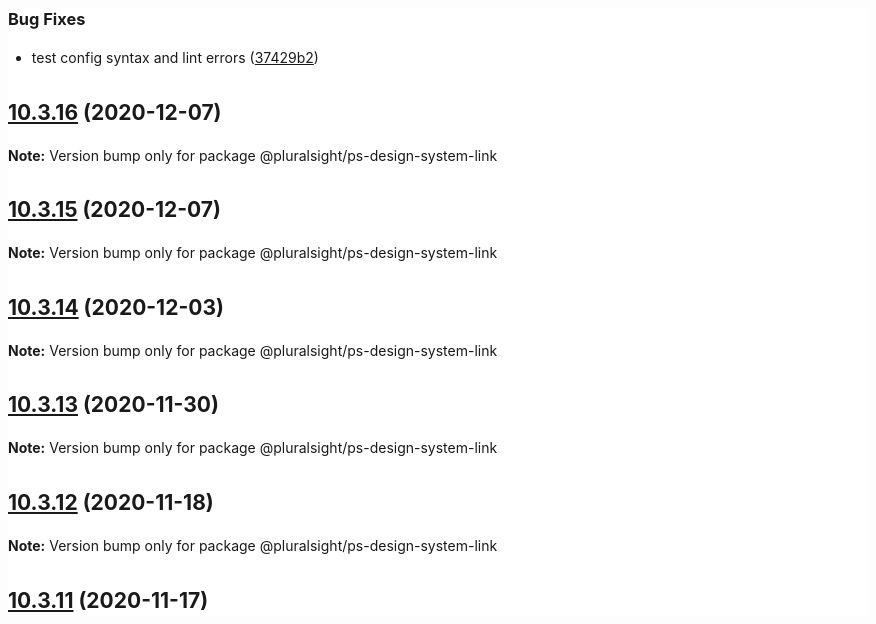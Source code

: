 ### Bug Fixes

* test config syntax and lint errors ([37429b2](https://github.com/pluralsight/design-system/commit/37429b289e428500233a3954c5bf1bb96df852a6))





## [10.3.16](https://github.com/pluralsight/design-system/compare/@pluralsight/ps-design-system-link@10.3.15...@pluralsight/ps-design-system-link@10.3.16) (2020-12-07)

**Note:** Version bump only for package @pluralsight/ps-design-system-link





## [10.3.15](https://github.com/pluralsight/design-system/compare/@pluralsight/ps-design-system-link@10.3.14...@pluralsight/ps-design-system-link@10.3.15) (2020-12-07)

**Note:** Version bump only for package @pluralsight/ps-design-system-link





## [10.3.14](https://github.com/pluralsight/design-system/compare/@pluralsight/ps-design-system-link@10.3.13...@pluralsight/ps-design-system-link@10.3.14) (2020-12-03)

**Note:** Version bump only for package @pluralsight/ps-design-system-link





## [10.3.13](https://github.com/pluralsight/design-system/compare/@pluralsight/ps-design-system-link@10.3.12...@pluralsight/ps-design-system-link@10.3.13) (2020-11-30)

**Note:** Version bump only for package @pluralsight/ps-design-system-link





## [10.3.12](https://github.com/pluralsight/design-system/compare/@pluralsight/ps-design-system-link@10.3.11...@pluralsight/ps-design-system-link@10.3.12) (2020-11-18)

**Note:** Version bump only for package @pluralsight/ps-design-system-link





## [10.3.11](https://github.com/pluralsight/design-system/compare/@pluralsight/ps-design-system-link@10.3.10...@pluralsight/ps-design-system-link@10.3.11) (2020-11-17)
